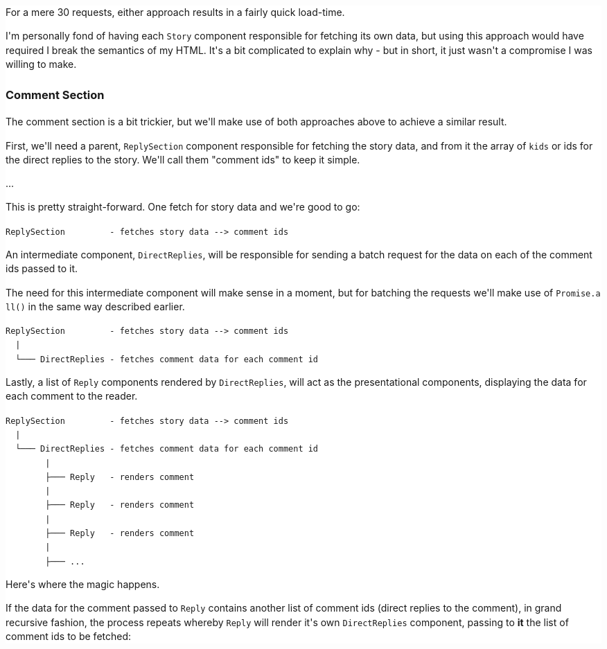 For a mere 30 requests, either approach results in a fairly quick load-time.

I'm personally fond of having each `Story` component responsible for fetching its own data, but using this approach would have required I break the semantics of my HTML. It's a bit complicated to explain why - but in short, it just wasn't a compromise I was willing to make.

### **Comment Section**

The comment section is a bit trickier, but we'll make use of both approaches above to achieve a similar result.

First, we'll need a parent, `ReplySection` component responsible for fetching the story data, and from it the array of `kids` or ids for the direct replies to the story. We'll call them "comment ids" to keep it simple.

...

This is pretty straight-forward. One fetch for story data and we're good to go:

```
ReplySection         - fetches story data --> comment ids
```

An intermediate component, `DirectReplies`, will be responsible for sending a batch request for the data on each of the comment ids passed to it.

The need for this intermediate component will make sense in a moment, but for batching the requests we'll make use of `Promise.all()` in the same way described earlier.

```
ReplySection         - fetches story data --> comment ids
  |
  └─── DirectReplies - fetches comment data for each comment id
```

Lastly, a list of `Reply` components rendered by `DirectReplies`, will act as the presentational components, displaying the data for each comment to the reader.

```
ReplySection         - fetches story data --> comment ids
  |
  └─── DirectReplies - fetches comment data for each comment id
        |
        ├─── Reply   - renders comment
        |
        ├─── Reply   - renders comment
        |
        ├─── Reply   - renders comment
        |
        ├─── ...
```

Here's where the magic happens.

If the data for the comment passed to `Reply` contains another list of comment ids (direct replies to the comment), in grand recursive fashion, the process repeats whereby `Reply` will render it's own `DirectReplies` component, passing to **it** the list of comment ids to be fetched:
